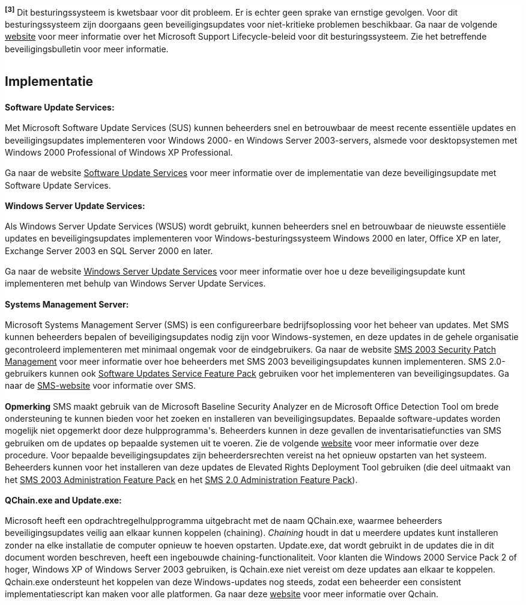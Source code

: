 **<sup>[3]</sup>** Dit besturingssysteem is kwetsbaar voor dit probleem. Er is echter geen sprake van ernstige gevolgen. Voor dit besturingssysteem zijn doorgaans geen beveiligingsupdates voor niet-kritieke problemen beschikbaar. Ga naar de volgende [website](http://go.microsoft.com/fwlink/?linkid=33327) voor meer informatie over het Microsoft Support Lifecycle-beleid voor dit besturingssysteem. Zie het betreffende beveiligingsbulletin voor meer informatie.
  
Implementatie  
-------------
  
<span></span>
**Software Update Services:**
  
Met Microsoft Software Update Services (SUS) kunnen beheerders snel en betrouwbaar de meest recente essentiële updates en beveiligingsupdates implementeren voor Windows 2000- en Windows Server 2003-servers, alsmede voor desktopsystemen met Windows 2000 Professional of Windows XP Professional.
  
Ga naar de website [Software Update Services](http://go.microsoft.com/fwlink/?linkid=21133) voor meer informatie over de implementatie van deze beveiligingsupdate met Software Update Services.
  
**Windows Server Update Services:**
  
Als Windows Server Update Services (WSUS) wordt gebruikt, kunnen beheerders snel en betrouwbaar de nieuwste essentiële updates en beveiligingsupdates implementeren voor Windows-besturingssysteem Windows 2000 en later, Office XP en later, Exchange Server 2003 en SQL Server 2000 en later.
  
Ga naar de website [Windows Server Update Services](http://go.microsoft.com/fwlink/?linkid=50120) voor meer informatie over hoe u deze beveiligingsupdate kunt implementeren met behulp van Windows Server Update Services.
  
**Systems Management Server:**
  
Microsoft Systems Management Server (SMS) is een configureerbare bedrijfsoplossing voor het beheer van updates. Met SMS kunnen beheerders bepalen of beveiligingsupdates nodig zijn voor Windows-systemen, en deze updates in de gehele organisatie gecontroleerd implementeren met minimaal ongemak voor de eindgebruikers. Ga naar de website [SMS 2003 Security Patch Management](http://go.microsoft.com/fwlink/?linkid=22939) voor meer informatie over hoe beheerders met SMS 2003 beveiligingsupdates kunnen implementeren. SMS 2.0-gebruikers kunnen ook [Software Updates Service Feature Pack](http://go.microsoft.com/fwlink/?linkid=33340) gebruiken voor het implementeren van beveiligingsupdates. Ga naar de [SMS-website](http://go.microsoft.com/fwlink/?linkid=21158) voor informatie over SMS.
  
**Opmerking** SMS maakt gebruik van de Microsoft Baseline Security Analyzer en de Microsoft Office Detection Tool om brede ondersteuning te kunnen bieden voor het zoeken en installeren van beveiligingsupdates. Bepaalde software-updates worden mogelijk niet opgemerkt door deze hulpprogramma's. Beheerders kunnen in deze gevallen de inventarisatiefuncties van SMS gebruiken om de updates op bepaalde systemen uit te voeren. Zie de volgende [website](http://go.microsoft.com/fwlink/?linkid=33341) voor meer informatie over deze procedure. Voor bepaalde beveiligingsupdates zijn beheerdersrechten vereist na het opnieuw opstarten van het systeem. Beheerders kunnen voor het installeren van deze updates de Elevated Rights Deployment Tool gebruiken (die deel uitmaakt van het [SMS 2003 Administration Feature Pack](http://go.microsoft.com/fwlink/?linkid=33387) en het [SMS 2.0 Administration Feature Pack](http://go.microsoft.com/fwlink/?linkid=21161)).
  
**QChain.exe and Update.exe:**
  
Microsoft heeft een opdrachtregelhulpprogramma uitgebracht met de naam QChain.exe, waarmee beheerders beveiligingsupdates veilig aan elkaar kunnen koppelen (chaining). *Chaining* houdt in dat u meerdere updates kunt installeren zonder na elke installatie de computer opnieuw te hoeven opstarten. Update.exe, dat wordt gebruikt in de updates die in dit document worden beschreven, heeft een ingebouwde chaining-functionaliteit. Voor klanten die Windows 2000 Service Pack 2 of hoger, Windows XP of Windows Server 2003 gebruiken, is Qchain.exe niet vereist om deze updates aan elkaar te koppelen. Qchain.exe ondersteunt het koppelen van deze Windows-updates nog steeds, zodat een beheerder een consistent implementatiescript kan maken voor alle platformen. Ga naar deze [website](http://go.microsoft.com/fwlink/?linkid=21156) voor meer informatie over Qchain.
  